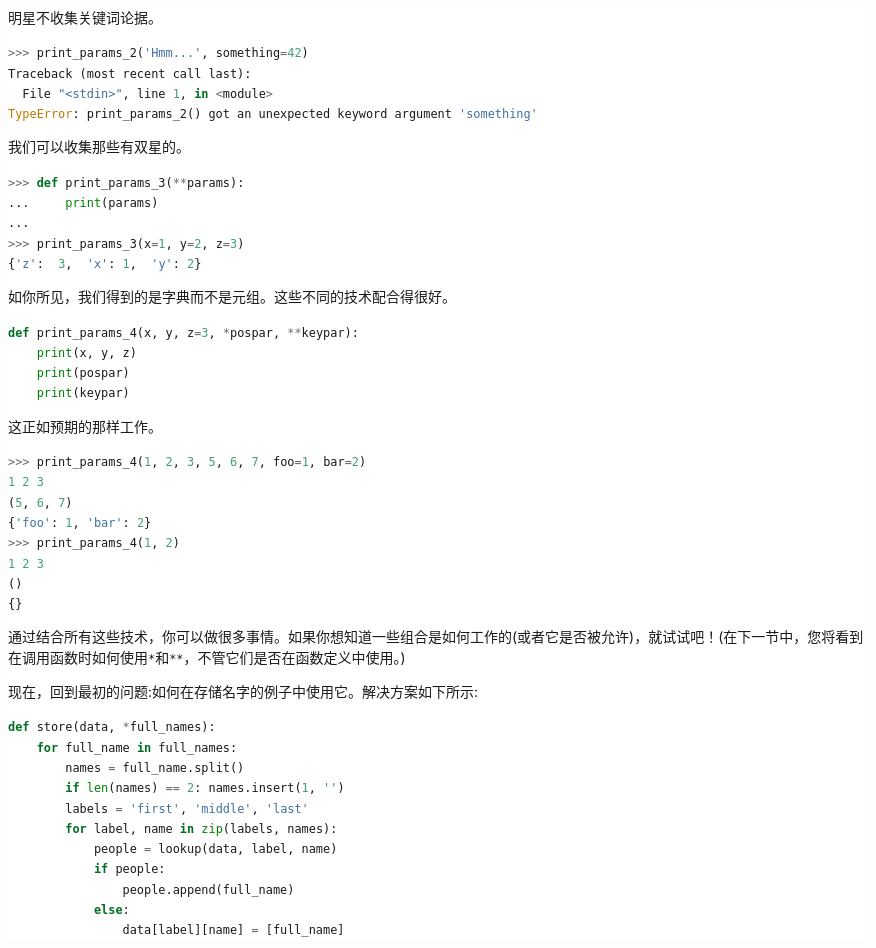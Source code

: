 明星不收集关键词论据。

```py
>>> print_params_2('Hmm...', something=42)
Traceback (most recent call last):
  File "<stdin>", line 1, in <module>
TypeError: print_params_2() got an unexpected keyword argument 'something'

```

我们可以收集那些有双星的。

```py
>>> def print_params_3(**params):
...     print(params)
...
>>> print_params_3(x=1, y=2, z=3)
{'z':  3,  'x': 1,  'y': 2}

```

如你所见，我们得到的是字典而不是元组。这些不同的技术配合得很好。

```py
def print_params_4(x, y, z=3, *pospar, **keypar):
    print(x, y, z)
    print(pospar)
    print(keypar)

```

这正如预期的那样工作。

```py
>>> print_params_4(1, 2, 3, 5, 6, 7, foo=1, bar=2)
1 2 3
(5, 6, 7)
{'foo': 1, 'bar': 2}
>>> print_params_4(1, 2)
1 2 3
()
{}

```

通过结合所有这些技术，你可以做很多事情。如果你想知道一些组合是如何工作的(或者它是否被允许)，就试试吧！(在下一节中，您将看到在调用函数时如何使用`*`和`**`，不管它们是否在函数定义中使用。)

现在，回到最初的问题:如何在存储名字的例子中使用它。解决方案如下所示:

```py
def store(data, *full_names):
    for full_name in full_names:
        names = full_name.split()
        if len(names) == 2: names.insert(1, '')
        labels = 'first', 'middle', 'last'
        for label, name in zip(labels, names):
            people = lookup(data, label, name)
            if people:
                people.append(full_name)
            else:
                data[label][name] = [full_name]

```
